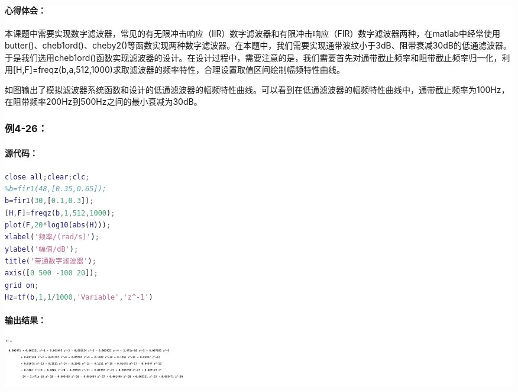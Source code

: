 #### 心得体会：

本课题中需要实现数字滤波器，常见的有无限冲击响应（IIR）数字滤波器和有限冲击响应（FIR）数字滤波器两种，在matlab中经常使用butter()、cheb1ord()、cheby2()等函数实现两种数字滤波器。在本题中，我们需要实现通带波纹小于3dB、阻带衰减30dB的低通滤波器。于是我们选用cheb1ord()函数实现滤波器的设计。在设计过程中，需要注意的是，我们需要首先对通带截止频率和阻带截止频率归一化，利用[H,F]=freqz(b,a,512,1000)求取滤波器的频率特性，合理设置取值区间绘制幅频特性曲线。

如图输出了模拟滤波器系统函数和设计的低通滤波器的幅频特性曲线。可以看到在低通滤波器的幅频特性曲线中，通带截止频率为100Hz，在阻带频率200Hz到500Hz之间的最小衰减为30dB。



### 例4-26：

#### 源代码：

```matlab
close all;clear;clc;
%b=fir1(48,[0.35,0.65]);
b=fir1(30,[0.1,0.3]);
[H,F]=freqz(b,1,512,1000);
plot(F,20*log10(abs(H)));
xlabel('频率/(rad/s)');
ylabel('幅值/dB');
title('带通数字滤波器');
axis([0 500 -100 20]);
grid on;
Hz=tf(b,1,1/1000,'Variable','z^-1')
```

#### 输出结果：

<img src="report1.assets/%E6%88%AA%E5%B1%8F2022-06-18%2016.42.04.png" alt="截屏2022-06-18 16.42.04" style="zoom:30%;" />
